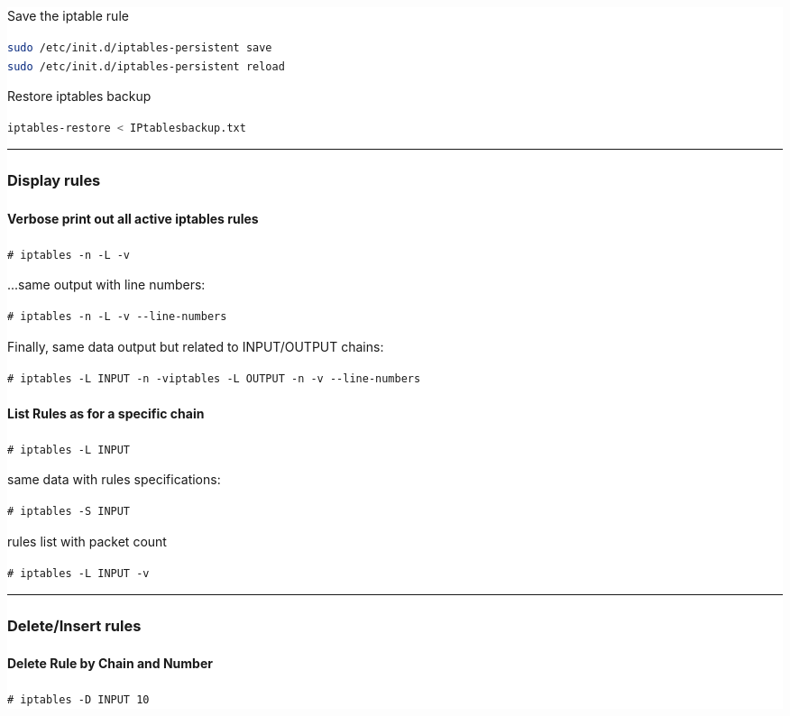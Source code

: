 Save the iptable rule

```sh
sudo /etc/init.d/iptables-persistent save
sudo /etc/init.d/iptables-persistent reload
```

Restore iptables backup 

```sh
iptables-restore < IPtablesbackup.txt
```

---

### Display rules

#### Verbose print out **all active iptables rules**

```
# iptables -n -L -v
```

...same output with line numbers:

```
# iptables -n -L -v --line-numbers
```

Finally, same data output but related to INPUT/OUTPUT chains:

```
# iptables -L INPUT -n -viptables -L OUTPUT -n -v --line-numbers
```

#### **List Rules as for a specific chain**

```
# iptables -L INPUT
```

same data with rules specifications:

```
# iptables -S INPUT
```

rules list with packet count

```
# iptables -L INPUT -v
```

---

### Delete/Insert rules

#### **Delete Rule by Chain and Number**  

```
# iptables -D INPUT 10
```
